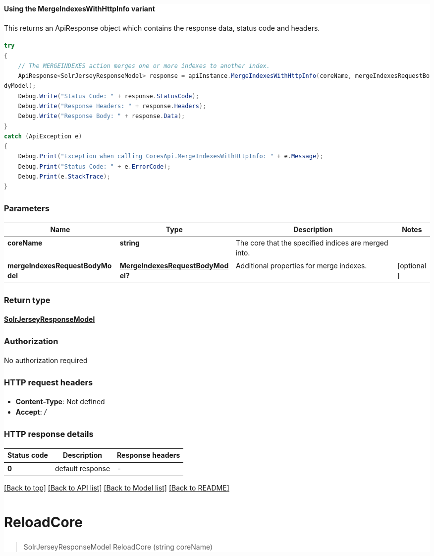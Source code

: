 #### Using the MergeIndexesWithHttpInfo variant
This returns an ApiResponse object which contains the response data, status code and headers.

```csharp
try
{
    // The MERGEINDEXES action merges one or more indexes to another index.
    ApiResponse<SolrJerseyResponseModel> response = apiInstance.MergeIndexesWithHttpInfo(coreName, mergeIndexesRequestBodyModel);
    Debug.Write("Status Code: " + response.StatusCode);
    Debug.Write("Response Headers: " + response.Headers);
    Debug.Write("Response Body: " + response.Data);
}
catch (ApiException e)
{
    Debug.Print("Exception when calling CoresApi.MergeIndexesWithHttpInfo: " + e.Message);
    Debug.Print("Status Code: " + e.ErrorCode);
    Debug.Print(e.StackTrace);
}
```

### Parameters

| Name | Type | Description | Notes |
|------|------|-------------|-------|
| **coreName** | **string** | The core that the specified indices are merged into. |  |
| **mergeIndexesRequestBodyModel** | [**MergeIndexesRequestBodyModel?**](MergeIndexesRequestBodyModel?.md) | Additional properties for merge indexes. | [optional]  |

### Return type

[**SolrJerseyResponseModel**](SolrJerseyResponseModel.md)

### Authorization

No authorization required

### HTTP request headers

 - **Content-Type**: Not defined
 - **Accept**: */*


### HTTP response details
| Status code | Description | Response headers |
|-------------|-------------|------------------|
| **0** | default response |  -  |

[[Back to top]](#) [[Back to API list]](../README.md#documentation-for-api-endpoints) [[Back to Model list]](../README.md#documentation-for-models) [[Back to README]](../README.md)

<a id="reloadcore"></a>
# **ReloadCore**
> SolrJerseyResponseModel ReloadCore (string coreName)
